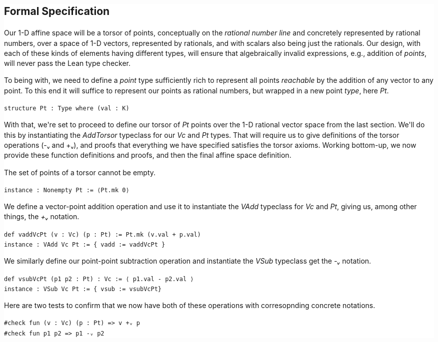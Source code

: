 ## Formal Specification

Our 1-D affine space will be a torsor of points, conceptually on
the *rational number line* and concretely represented by rational
numbers, over a space of 1-D vectors, represented by rationals, and
with scalars also being just the rationals. Our design, with each
of these kinds of elements having different types, will ensure that
algebraically invalid expressions, e.g., addition of *points*, will
never pass the Lean type checker.

To being with, we need to define a *point* type sufficiently rich
to represent all points *reachable* by the addition of any vector
to any point. To this end it will suffice to represent our points
as rational numbers, but wrapped in a new point *type*, here *Pt*.

```lean
structure Pt : Type where (val : K)
```

With that, we're set to proceed to define our torsor of *Pt*
points over the 1-D rational vector space from the last section.
We'll do this by instantiating the *AddTorsor* typeclass for our
*Vc* and *Pt* types. That will require us to give definitions of
the torsor operations (-ᵥ and +ᵥ), and proofs that everything we
have specified satisfies the torsor axioms. Working bottom-up,
we now provide these function definitions and proofs, and then
the final affine space definition.

The set of points of a torsor cannot be empty.
```lean
instance : Nonempty Pt := ⟨Pt.mk 0⟩
```

We define a vector-point addition operation and use it to
instantiate the *VAdd* typeclass for *Vc* and *Pt*, giving
us, among other things, the *+ᵥ* notation.

```lean
def vaddVcPt (v : Vc) (p : Pt) := Pt.mk (v.val + p.val)
instance : VAdd Vc Pt := { vadd := vaddVcPt }
```

We similarly define our point-point subtraction operation
and instantiate the *VSub* typeclass get the *-ᵥ* notation.
```lean
def vsubVcPt (p1 p2 : Pt) : Vc := ⟨ p1.val - p2.val ⟩
instance : VSub Vc Pt := { vsub := vsubVcPt}
```

Here are two tests to confirm that we now have both of
these operations with corresopnding concrete notations.
```lean
#check fun (v : Vc) (p : Pt) => v +ᵥ p
#check fun p1 p2 => p1 -ᵥ p2
```
